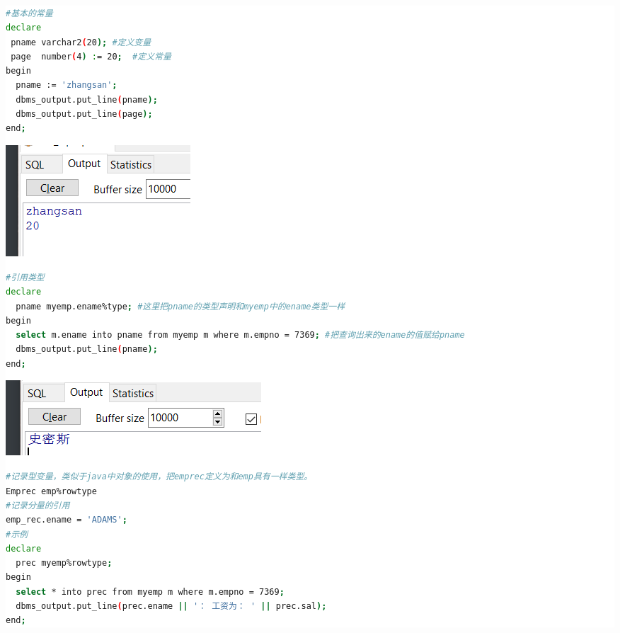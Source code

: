 ```bash
#基本的常量
declare 
 pname varchar2(20); #定义变量
 page  number(4) := 20;  #定义常量
begin
  pname := 'zhangsan';
  dbms_output.put_line(pname);
  dbms_output.put_line(page);
end;
```

![image-20201217190656579](Images\image-20201217190656579.png)

```bash
#引用类型
declare 
  pname myemp.ename%type; #这里把pname的类型声明和myemp中的ename类型一样
begin
  select m.ename into pname from myemp m where m.empno = 7369; #把查询出来的ename的值赋给pname
  dbms_output.put_line(pname);
end;
```

![image-20201217191327949](Images\image-20201217191327949.png)

```bash
#记录型变量，类似于java中对象的使用，把emprec定义为和emp具有一样类型。
Emprec emp%rowtype
#记录分量的引用
emp_rec.ename = 'ADAMS';
#示例
declare 
  prec myemp%rowtype;
begin
  select * into prec from myemp m where m.empno = 7369; 
  dbms_output.put_line(prec.ename || '： 工资为： ' || prec.sal);
end;
```
